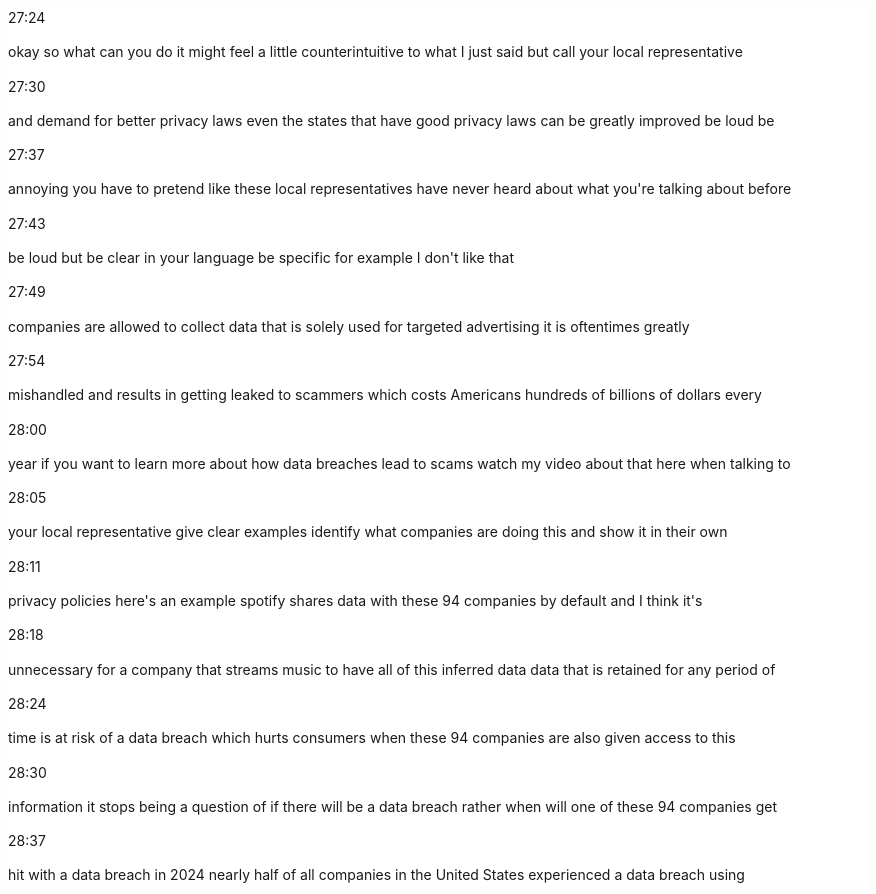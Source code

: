 27:24

okay so what can you do it might feel a little counterintuitive to what I just said but call your local representative

27:30

and demand for better privacy laws even the states that have good privacy laws can be greatly improved be loud be

27:37

annoying you have to pretend like these local representatives have never heard about what you're talking about before

27:43

be loud but be clear in your language be specific for example I don't like that

27:49

companies are allowed to collect data that is solely used for targeted advertising it is oftentimes greatly

27:54

mishandled and results in getting leaked to scammers which costs Americans hundreds of billions of dollars every

28:00

year if you want to learn more about how data breaches lead to scams watch my video about that here when talking to

28:05

your local representative give clear examples identify what companies are doing this and show it in their own

28:11

privacy policies here's an example spotify shares data with these 94 companies by default and I think it's

28:18

unnecessary for a company that streams music to have all of this inferred data data that is retained for any period of

28:24

time is at risk of a data breach which hurts consumers when these 94 companies are also given access to this

28:30

information it stops being a question of if there will be a data breach rather when will one of these 94 companies get

28:37

hit with a data breach in 2024 nearly half of all companies in the United States experienced a data breach using
